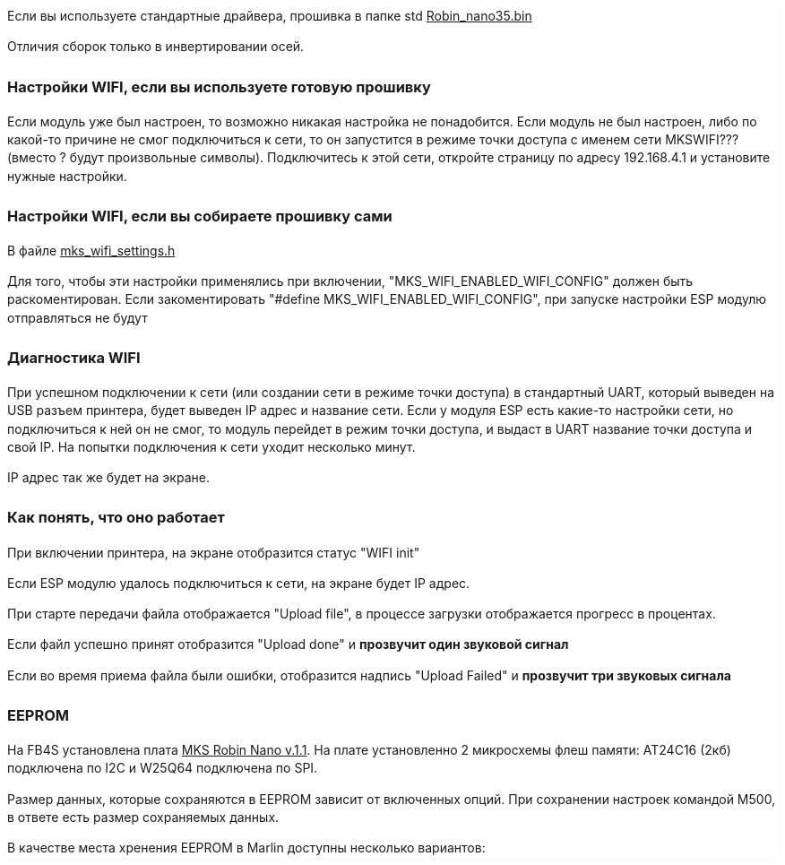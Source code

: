 Если вы используете стандартные драйвера, прошивка в папке std [Robin_nano35.bin](./firmware/std/Robin_nano35.bin)

Отличия сборок только в инвертировании осей.

### Настройки WIFI, если вы используете готовую прошивку

Если модуль уже был настроен, то возможно никакая настройка не понадобится. Если модуль не был настроен, либо по какой-то причине не смог подключиться к сети, то он запустится в режиме точки доступа с именем сети MKSWIFI??? (вместо ? будут произвольные символы). Подключитесь к этой сети, откройте страницу по адресу 192.168.4.1 и установите нужные настройки.

### Настройки WIFI, если вы собираете прошивку сами

В файле [mks_wifi_settings.h](./Marlin/src/module/mks_wifi/mks_wifi_settings.h)

Для того, чтобы эти настройки применялись при включении, "MKS_WIFI_ENABLED_WIFI_CONFIG" должен быть раскоментирован. Если закоментировать "#define MKS_WIFI_ENABLED_WIFI_CONFIG", при запуске настройки ESP модулю отправляться не будут

### Диагностика WIFI

При успешном подключении к сети (или создании сети в режиме точки доступа) в стандартный UART, который выведен на USB разъем принтера, будет выведен IP адрес и название сети. Если у модуля ESP есть какие-то настройки сети, но подключиться к ней он не смог, то модуль перейдет в режим точки доступа, и выдаст в UART название точки доступа и свой IP. На попытки подключения к сети уходит несколько минут.

IP адрес так же будет на экране.

### Как понять, что оно работает

При включении принтера, на экране отобразится статус "WIFI init"

Если ESP модулю удалось подключиться к сети, на экране будет IP адрес.

При старте передачи файла отображается "Upload file", в процессе загрузки отображается прогресс в процентах.

Если файл успешно принят отобразится "Upload done" и **прозвучит один звуковой сигнал**

Если во время приема файла были ошибки, отобразится надпись "Upload Failed" и **прозвучит три звуковых сигнала**

### EEPROM

На FB4S установлена плата [MKS Robin Nano v.1.1](https://fbghost.info/bin/view/Main/%D0%AD%D0%BB%D0%B5%D0%BA%D1%82%D1%80%D0%B8%D0%BA%D0%B0%20%2F%20%D0%AD%D0%BB%D0%B5%D0%BA%D1%82%D1%80%D0%BE%D0%BD%D0%B8%D0%BA%D0%B0/%D0%A3%D0%BF%D1%80%D0%B0%D0%B2%D0%BB%D1%8F%D1%8E%D1%89%D0%B0%D1%8F%20%D0%BF%D0%BB%D0%B0%D1%82%D0%B0/MKS%20Robin%20Nano%20V1.1/). На плате установленно 2 микросхемы флеш памяти: AT24C16 (2кб) подключена по I2C и W25Q64 подключена по SPI.

Размер данных, которые сохраняются в EEPROM зависит от включенных опций. При сохранении настроек командой M500, в ответе есть размер сохраняемых данных.

В качестве места хренения EEPROM в Marlin доступны несколько вариантов:
